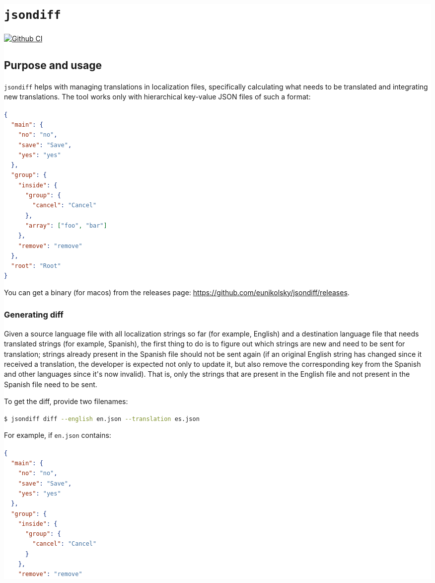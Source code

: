 # `jsondiff`

[![Github CI](https://github.com/eunikolsky/jsondiff/workflows/CI/badge.svg)](https://github.com/eunikolsky/jsondiff/actions)

## Purpose and usage

`jsondiff` helps with managing translations in localization files, specifically calculating what needs to be translated and integrating new translations. The tool works only with hierarchical key-value JSON files of such a format:

```json
{
  "main": {
    "no": "no",
    "save": "Save",
    "yes": "yes"
  },
  "group": {
    "inside": {
      "group": {
        "cancel": "Cancel"
      },
      "array": ["foo", "bar"]
    },
    "remove": "remove"
  },
  "root": "Root"
}
```

You can get a binary (for macos) from the releases page: <https://github.com/eunikolsky/jsondiff/releases>.

### Generating diff

Given a source language file with all localization strings so far (for example, English) and a destination language file that needs translated strings (for example, Spanish), the first thing to do is to figure out which strings are new and need to be sent for translation; strings already present in the Spanish file should not be sent again (if an original English string has changed since it received a translation, the developer is expected not only to update it, but also remove the corresponding key from the Spanish and other languages since it's now invalid). That is, only the strings that are present in the English file and not present in the Spanish file need to be sent.

To get the diff, provide two filenames:

```bash
$ jsondiff diff --english en.json --translation es.json
```

For example, if `en.json` contains:

```json
{
  "main": {
    "no": "no",
    "save": "Save",
    "yes": "yes"
  },
  "group": {
    "inside": {
      "group": {
        "cancel": "Cancel"
      }
    },
    "remove": "remove"
```
